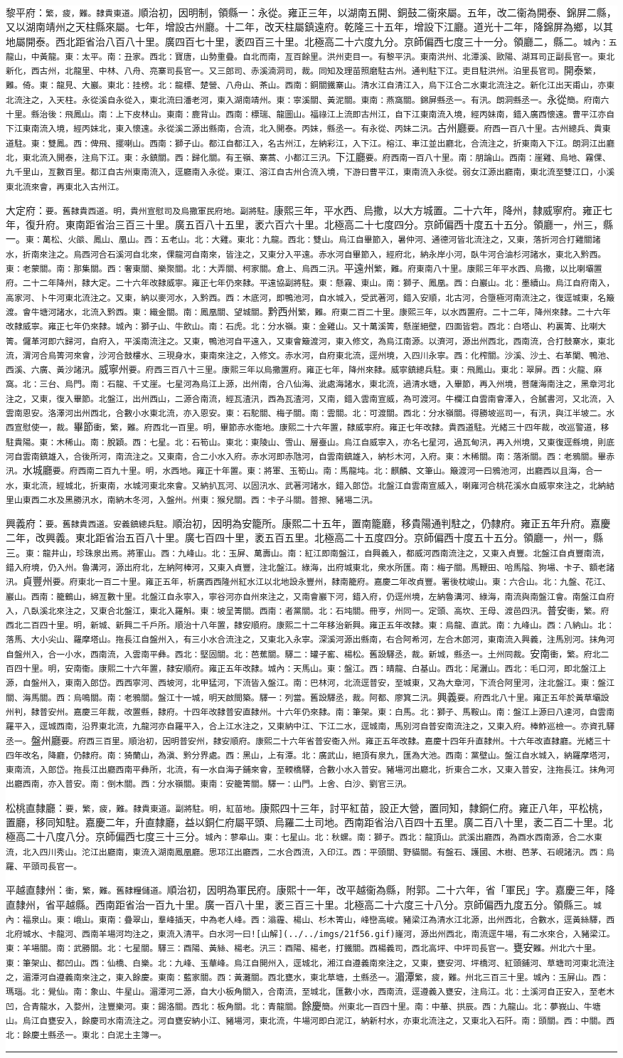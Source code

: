 黎平府：`繁，疲，難。隸貴東道。`順治初，因明制，領縣一：永從。雍正三年，以湖南五開、銅鼓二衞來屬。五年，改二衞為開泰、錦屏二縣，又以湖南靖州之天柱縣來屬。七年，增設古州廳。十二年，改天柱屬鎮遠府。乾隆三十五年，增設下江廳。道光十二年，降錦屏為鄉，以其地屬開泰。西北距省治八百八十里。廣四百七十里，袤四百三十里。北極高二十六度九分。京師偏西七度三十一分。領廳二，縣二。`城內：五龍山，中黃龍。東：太平。南：丑家。西北：寶唐，山勢重疊。自北而南，亙百餘里。洪州吏目一。有黎平汛。東南洪州、北潭溪、歐陽、湖耳司正副長官一。東北新化，西古州，北龍里、中林、八舟、亮寨司長官一。又三郎司、赤溪湳洞司，裁。同知及理苗照磨駐古州。通判駐下江。吏目駐洪州。泊里長官司。`開泰`繁，難。倚。東：龍見、大巖。東北：挂榜。北：龍標、楚營、八舟山、茶山。西南：銅關鐵寨山。清水江自清江入，烏下江合二水東北流注之。新化江出天甫山，亦東北流注之，入天柱。永從溪自永從入，東北流曰潘老河，東入湖南靖州。東：寧溪關、黃泥關。東南：燕窩關。錦屏縣丞一。有汛。朗洞縣丞一。`永從`簡。府南六十里。縣治後：飛鳳山。南：上下皮林山。東南：鹿背山。西南：標瑞、龍圖山。福祿江上流即古州江，自下江東南流入境，經丙妹南，錯入廣西懷遠。曹平江亦自下江東南流入境，經丙妹北，東入懷遠。永從溪二源出縣南，合流，北入開泰。丙妹，縣丞一。有永從、丙妹二汛。`古州廳`要。府西一百八十里。古州總兵、貴東道駐。東：雙鳳。西：俾飛、擺喇山。西南：獅子山。都江自都江入，名古州江，左納彩江，入下江。榕江、車江並出廳北，合流注之，折東南入下江。朗洞江出廳北，東北流入開泰，注烏下江。東：永鎮關。西：歸化關。有王嶺、寨蒿、小都江三汛。`下江廳`要。府西南一百八十里。南：朋論山。西南：崖雞、烏地、霧倮、九千里山，亙數百里。都江自古州東南流入，逕廳南入永從。東江、溶江自古州合流入境，下游曰曹平江，東南流入永從。弱女江源出廳南，東北流至雙江口，小溪東北流來會，再東北入古州江。`

大定府：`要。舊隸貴西道。明，貴州宣慰司及烏撒軍民府地。副將駐。`康熙三年，平水西、烏撒，以大方城置。二十六年，降州，隸威寧府。雍正七年，復升府。東南距省治三百三十里。廣五百八十五里，袤六百六十里。北極高二十七度四分。京師偏西十度五十五分。領廳一，州三，縣一。`東：萬松、火燄、鳳山、凰山。西：五老山。北：大雞。東北：九龍。西北：雙山。烏江自畢節入，暑仲河、通德河皆北流注之，又東，落折河合打雞關諸水，折南來注之。烏西河合石溪河自北來，倮龍河自南來，皆注之，又東分入平遠。赤水河自畢節入，經府北，納永岸小河，臥牛河合油杉河諸水，東北入黔西。東：老蒙關。南：那集關。西：奢東關、樂聚關。北：大弄關、柯家關。倉上、烏西二汛。`平遠州`繁，難。府東南八十里。康熙三年平水西、烏撒，以比喇壩置府。二十二年降州，隸大定。二十六年改隸威寧。雍正七年仍來隸。平遠協副將駐。東：懸霧、東山。南：獅子、鳳凰。西：白巖山。北：墨續山。烏江自府南入，高家河、卜牛河東北流注之。又東，納以麥河水，入黔西。西：木底河，即鴨池河，自水城入，受武著河，錯入安順，北古河，合墮極河南流注之，復逕城東，名簸渡。會牛塘河諸水，北流入黔西。東：織金關。南：鳳凰關、望城關。`黔西州`繁，難。府東二百二十里。康熙三年，以水西置府。二十二年，降州來隸。二十六年改隸威寧。雍正七年仍來隸。城內：獅子山、牛飲山。南：石虎。北：分水嶺。東：金雞山。又十萬溪箐，懸崖絕壁，四面皆砦。西北：白塔山、杓裏箐、比喇大箐。儸革河即六歸河，自府入，平溪南流注之。又東，鴨池河自平遠入，又東會簸渡河，東入修文，為烏江南源。以濟河，源出州西北，西南流，合打鼓寨水，東北流，渭河合烏箐河來會，沙河合鼓樓水、三現身水，東南來注之，入修文。赤水河，自府東北流，逕州境，入四川永寧。西：化榨關。沙溪、沙土、右革闌、鴨池、西溪、六廣、黃沙諸汛。`威寧州`要。府西三百八十三里。康熙三年以烏撒置府。雍正七年，降州來隸。威寧鎮總兵駐。東：飛鳳山。東北：翠屏。西：火龍、麻窩。北：三台、烏門。南：石龍、千丈崖。七星河為烏江上源，出州南，合八仙海、泚處海諸水，東北流，過清水塘，入畢節，再入州境，菩薩海南注之，黑章河北注之，又東，復入畢節。北盤江，出州西山，二源合南流，經瓦渣汛，西為瓦渣河，又南，錯入雲南宣威，為可渡河。牛欄江自雲南會澤入，合膩書河，又北流，入雲南恩安。洛澤河出州西北，合數小水東北流，亦入恩安。東：石駝關、梅子關。南：雲關。北：可渡關。西北：分水嶺關。得勝坡巡司一，有汛，與江半坡二。水西宣慰使一，裁。`畢節`衝，繁，難。府西北一百里。明，畢節赤水衞地。康熙二十六年置，隸威寧府。雍正七年改隸。貴西道駐。光緒三十四年裁，改巡警道，移駐貴陽。東：木稀山。南：脫穎。西：七星。北：石筍山。東北：東陵山、雪山、層臺山。烏江自威寧入，亦名七星河，過瓦甸汛，再入州境，又東復逕縣境，則底河自雲南鎮雄入，合後所河，南流注之。又東南，合二小水入府。赤水河即赤虺河，自雲南鎮雄入，納杉木河，入府。東：木稀關。南：落淅關。西：老鴉關。畢赤汛。`水城廳`要。府西南二百九十里。明，水西地。雍正十年置。東：將軍、玉筍山。南：馬龍坉。北：麒麟、文筆山。簸渡河一曰鴉池河，出廳西以且海，合一水，東北流，經城北，折東南，水城河東北來會。又納扒瓦河、以固汛水、武著河諸水，錯入郎岱。北盤江自雲南宣威入，喇雍河合桃花溪水自威寧來注之，北納結里山東西二水及黑勝汛水，南納木冬河，入盤州。州東：猴兒關。西：卡子斗關。普擦、豬場二汛。`

興義府：`要。舊隸貴西道。安義鎮總兵駐。`順治初，因明為安籠所。康熙二十五年，置南籠廳，移貴陽通判駐之，仍隸府。雍正五年升府。嘉慶二年，改興義。東北距省治五百八十里。廣七百四十里，袤五百五里。北極高二十五度四分。京師偏西十度五十五分。領廳一，州一，縣三。`東：龍井山，珍珠泉出焉。將軍山。西：九峰山。北：玉屏、萬壽山。南：紅江即南盤江，自興義入，都威河西南流注之，又東入貞豐。北盤江自貞豐南流，錯入府境，仍入州。魯溝河，源出府北，左納阿棒河，又東入貞豐，注北盤江。綠海，出府城東北，衆水所匯。南：梅子關。馬鞭田、哈馬隘、狗場、卡子、額老諸汛。`貞豐州`要。府東北一百二十里。雍正五年，析廣西西隆州紅水江以北地設永豐州，隸南籠府。嘉慶二年改貞豐。署後枕峻山。東：六合山。北：九盤、花江、巖山。西南：籠鶴山，綿亙數十里。北盤江自永寧入，寧谷河亦自州來注之，又南會巖下河，錯入府，仍逕州境，左納魯溝河、綠海，南流與南盤江會。南盤江自府入，八臥溪北來注之，又東合北盤江，東北入羅斛。東：坡呈箐關。西南：者黨關。北：石坉關。冊亨，州同一。定頭、高坎、王母、渡邑四汛。`普安`衝，繁。府西北二百四十里。明，新城、新興二千戶所。順治十八年置，隸安順府。康熙二十二年移治新興。雍正五年改隸。東：烏龍、直武。南：九峰山。西：八納山。北：落馬、大小尖山、羅摩塔山。拖長江自盤州入，有三小水合流注之，又東北入永寧。深溪河源出縣南，右合阿希河，左合木郎河，東南流入興義，注馬別河。抹角河自盤州入，合一小水，西南流，入雲南平彝。西北：堅固關。北：芭蕉關。驛二：罐子窰、楊松。舊設驛丞，裁。新城，縣丞一。土州同裁。`安南`衝，繁。府北二百四十里。明，安南衞。康熙二十六年置，隸安順府。雍正五年改隸。城內：天馬山。東：盤江。西：晴龍、白基山。西北：尾灑山。西北：毛口河，即北盤江上源，自盤州入，東南入郎岱。西西寧河、西坡河，北甲猛河，下流皆入盤江。南：巴林河，北流逕普安，至城東，又為大章河，下流合阿里河，注北盤江。東：盤江關、海馬關。西：烏鳴關。南：老鴉關。盤江十一城，明天啟間築。驛一：列當。舊設驛丞，裁。阿都、廖箕二汛。`興義`要。府西北八十里。雍正五年於黃草壩設州判，隸普安州。嘉慶三年裁，改置縣，隸府。十四年改隸普安直隸州。十六年仍來隸。南：筆架。東：白馬。北：獅子、馬鞍山。南：盤江上源曰八達河，自雲南羅平入，逕城西南，沿界東北流，九龍河亦自羅平入，合上江水注之，又東納中江、下江二水，逕城南，馬別河自普安南流注之，又東入府。棒鮓巡檢一。亦資孔驛丞一。`盤州廳`要。府西三百里。順治初，因明普安州，隸安順府。康熙二十六年省普安衞入州。雍正五年改隸。嘉慶十四年升直隸州。十六年改直隸廳。光緒三十四年改名，降廳，仍隸府。南：猗蘭山，為滇、黔分界處。西：黑山，上有潭。北：廣武山，絕頂有泉九，匯為大池。西南：黨壁山。盤江自水城入，納羅摩塔河，東南流，入郎岱。拖長江出廳西南平彝所，北流，有一水自海子鋪來會，至輭橋驛，合數小水入普安。豬場河出廳北，折東合二水，又東入普安，注拖長江。抹角河出廳西南，亦入普安。南：倒木關。西：分水嶺關。東南：安籠箐關。驛一：山門。上舍、白沙、劉官三汛。`

松桃直隸廳：`要，繁，疲，難。隸貴東道。副將駐。明，紅苗地。`康熙四十三年，討平紅苗，設正大營，置同知，隸銅仁府。雍正八年，平松桃，置廳，移同知駐。嘉慶二年，升直隸廳，益以銅仁府屬平頭、烏羅二土司地。西南距省治八百四十五里。廣二百八十里，袤二百二十里。北極高二十八度八分。京師偏西七度三十三分。`城內：蓼皋山。東：七星山。北：秋螺。南：獅子。西北：龍頂山。武溪出廳西，為酉水西南源，合二水東流，北入四川秀山。沱江出廳南，東流入湖南鳳凰廳。思邛江出廳西，二水合西流，入印江。西：平頭關、野貓關。有盤石、護國、木樹、芭茅、石峴諸汛。西：烏羅、平頭司長官一。`

平越直隸州：`衝，繁，難。舊隸糧儲道。`順治初，因明為軍民府。康熙十一年，改平越衞為縣，附郭。二十六年，省「軍民」字。嘉慶三年，降直隸州，省平越縣。西南距省治一百九十里。廣一百八十里，袤三百三十里。北極高二十六度三十八分。京師偏西九度五分。領縣三。`城內：福泉山。東：峨山。東南：疊翠山，羣峰插天，中為老人峰。西：滃霾、楊山、杉木箐山，峰巒高峻。豬梁江為清水江北源，出州西北，合數水，逕黃絲驛，西北府城水、卡龍河、西南羊場河均注之，東流入清平。白水河一曰![山解](../../imgs/21f56.gif)嶐河，源出州西北，南流逕牛場，有二水來合，入豬梁江。東：羊場關。南：武勝關。北：七星關。驛三：酉陽、黃絲、楊老。汛三：酉陽、楊老，打鐵關。西楊義司，西北高坪、中坪司長官一。`甕安`難。州北六十里。東：筆架山、都凹山。西：仙橋、白樂。北：九峰、玉華峰。烏江自開州入，逕城北，湘江自遵義南來注之，又東，甕安河、坪橋河、紅頭鋪河、草塘司河東北流注之，湄潭河自遵義南來注之，東入餘慶。東南：藍家關。西：黃灘關。西北甕水，東北草塘，土縣丞一。`湄潭`繁，疲，難。州北三百三十里。城內：玉屏山。西：瑪瑙。北：覺仙。南：象山、牛星山。湄潭河二源，自大小板角關入，合南流，至城北，匯數小水，西南流，逕遵義入甕安，注烏江。北：土溪河自正安入，至老木凹，合青龍水，入婺州，注豐樂河。東：錫洛關。西北：板角關。北：青龍關。`餘慶`簡。州東北一百四十里。南：中華、拱辰。西：九龍山。北：夢峩山、牛塘山。烏江自甕安入，餘慶司水南流注之。河自甕安納小江、豬場河，東北流，牛場河即白泥江，納新村水，亦東北流注之，又東北入石阡。南：頭關。西：中關。西北：餘慶土縣丞一。東北：白泥土主簿一。`

* * *

